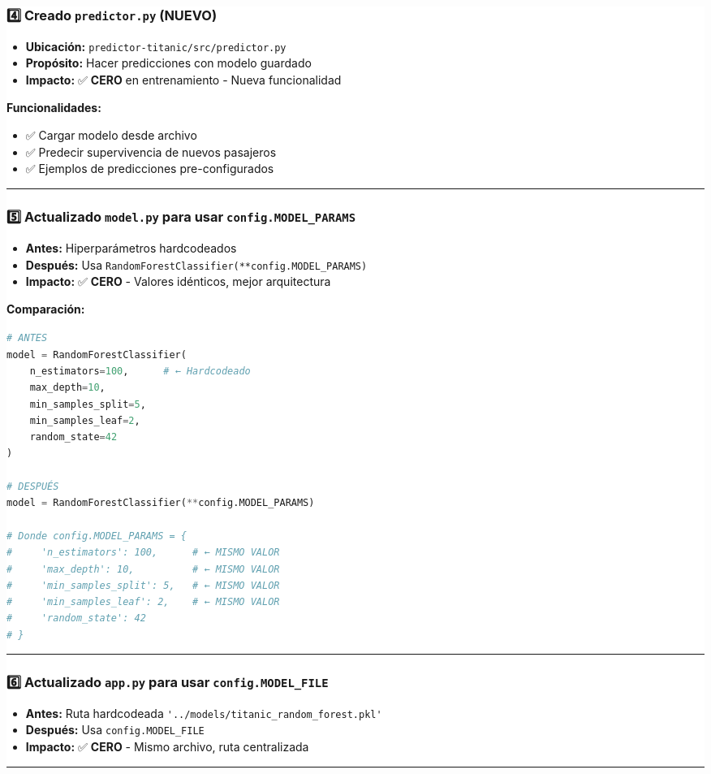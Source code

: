 
### 4️⃣ Creado `predictor.py` (NUEVO)

- **Ubicación:** `predictor-titanic/src/predictor.py`
- **Propósito:** Hacer predicciones con modelo guardado
- **Impacto:** ✅ **CERO** en entrenamiento - Nueva funcionalidad

**Funcionalidades:**

- ✅ Cargar modelo desde archivo
- ✅ Predecir supervivencia de nuevos pasajeros
- ✅ Ejemplos de predicciones pre-configurados

---

### 5️⃣ Actualizado `model.py` para usar `config.MODEL_PARAMS`

- **Antes:** Hiperparámetros hardcodeados
- **Después:** Usa `RandomForestClassifier(**config.MODEL_PARAMS)`
- **Impacto:** ✅ **CERO** - Valores idénticos, mejor arquitectura

**Comparación:**

```python
# ANTES
model = RandomForestClassifier(
    n_estimators=100,      # ← Hardcodeado
    max_depth=10,
    min_samples_split=5,
    min_samples_leaf=2,
    random_state=42
)

# DESPUÉS
model = RandomForestClassifier(**config.MODEL_PARAMS)

# Donde config.MODEL_PARAMS = {
#     'n_estimators': 100,      # ← MISMO VALOR
#     'max_depth': 10,          # ← MISMO VALOR
#     'min_samples_split': 5,   # ← MISMO VALOR
#     'min_samples_leaf': 2,    # ← MISMO VALOR
#     'random_state': 42
# }
```

---

### 6️⃣ Actualizado `app.py` para usar `config.MODEL_FILE`

- **Antes:** Ruta hardcodeada `'../models/titanic_random_forest.pkl'`
- **Después:** Usa `config.MODEL_FILE`
- **Impacto:** ✅ **CERO** - Mismo archivo, ruta centralizada

---

